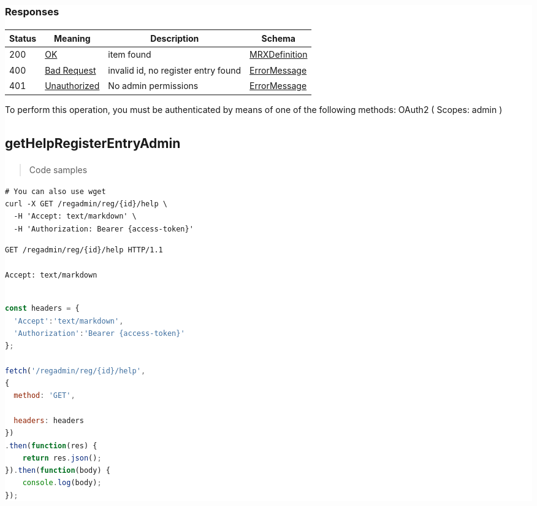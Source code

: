 <h3 id="getregisterentryadmin-responses">Responses</h3>

|Status|Meaning|Description|Schema|
|---|---|---|---|
|200|[OK](https://tools.ietf.org/html/rfc7231#section-6.3.1)|item found|[MRXDefinition](#schemamrxdefinition)|
|400|[Bad Request](https://tools.ietf.org/html/rfc7231#section-6.5.1)|invalid id, no register entry found|[ErrorMessage](#schemaerrormessage)|
|401|[Unauthorized](https://tools.ietf.org/html/rfc7235#section-3.1)|No admin permissions|[ErrorMessage](#schemaerrormessage)|

<aside class="warning">
To perform this operation, you must be authenticated by means of one of the following methods:
OAuth2 ( Scopes: admin )
</aside>

## getHelpRegisterEntryAdmin

<a id="opIdgetHelpRegisterEntryAdmin"></a>

> Code samples

```shell
# You can also use wget
curl -X GET /regadmin/reg/{id}/help \
  -H 'Accept: text/markdown' \
  -H 'Authorization: Bearer {access-token}'

```

```http
GET /regadmin/reg/{id}/help HTTP/1.1

Accept: text/markdown

```

```javascript

const headers = {
  'Accept':'text/markdown',
  'Authorization':'Bearer {access-token}'
};

fetch('/regadmin/reg/{id}/help',
{
  method: 'GET',

  headers: headers
})
.then(function(res) {
    return res.json();
}).then(function(body) {
    console.log(body);
});

```
